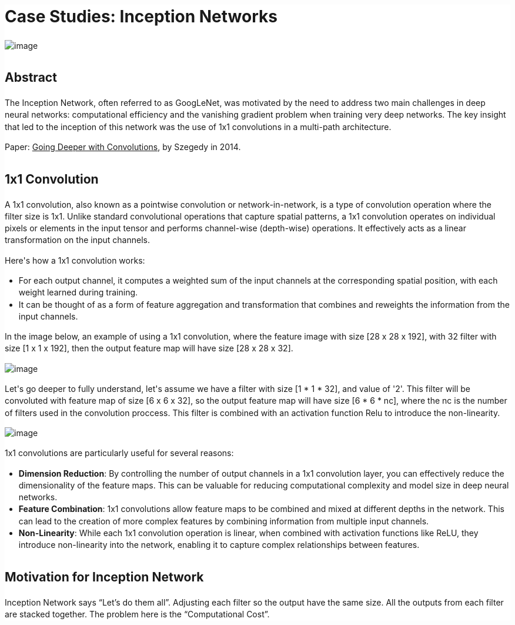 # Case Studies: Inception Networks
![image](https://github.com/AhmedYousriSobhi/aCupOfTea/assets/66730765/b0fb668d-035f-473e-bac1-d421ad1da19a)

## Abstract
The Inception Network, often referred to as GoogLeNet, was motivated by the need to address two main challenges in deep neural networks: computational efficiency and the vanishing gradient problem when training very deep networks. The key insight that led to the inception of this network was the use of 1x1 convolutions in a multi-path architecture.

Paper: [Going Deeper with Convolutions](https://arxiv.org/pdf/1409.4842.pdf), by Szegedy in 2014.

## 1x1 Convolution
A 1x1 convolution, also known as a pointwise convolution or network-in-network, is a type of convolution operation where the filter size is 1x1. Unlike standard convolutional operations that capture spatial patterns, a 1x1 convolution operates on individual pixels or elements in the input tensor and performs channel-wise (depth-wise) operations. It effectively acts as a linear transformation on the input channels.

Here's how a 1x1 convolution works:
- For each output channel, it computes a weighted sum of the input channels at the corresponding spatial position, with each weight learned during training.
- It can be thought of as a form of feature aggregation and transformation that combines and reweights the information from the input channels.

In the image below, an example of using a 1x1 convolution, where the feature image with size [28 x 28 x 192], with 32 filter with size [1 x 1 x 192], then the output feature map will have size [28 x 28 x 32].

![image](https://github.com/AhmedYousriSobhi/aCupOfTea/assets/66730765/a1a5ff07-1de6-4ced-91bb-183ef6c3582e)

Let's go deeper to fully understand, let's assume we have a filter with size [1 * 1 * 32], and value of '2'. This filter will be convoluted with feature map of size [6 x 6 x 32], so the output feature map will have size [6 * 6 * nc], where the nc is the number of filters used in the convolution proccess. This filter is combined with an activation function Relu to introduce the non-linearity.

![image](https://github.com/AhmedYousriSobhi/aCupOfTea/assets/66730765/96b6fa39-cf94-4b86-813d-475208615c2b)

1x1 convolutions are particularly useful for several reasons:
- __Dimension Reduction__: By controlling the number of output channels in a 1x1 convolution layer, you can effectively reduce the dimensionality of the feature maps. This can be valuable for reducing computational complexity and model size in deep neural networks.
- __Feature Combination__: 1x1 convolutions allow feature maps to be combined and mixed at different depths in the network. This can lead to the creation of more complex features by combining information from multiple input channels.
- __Non-Linearity__: While each 1x1 convolution operation is linear, when combined with activation functions like ReLU, they introduce non-linearity into the network, enabling it to capture complex relationships between features.

## Motivation for Inception Network
Inception Network says “Let’s do them all”. Adjusting each filter so the output have the same size. All the outputs from each filter are stacked together. The problem here is the “Computational Cost”.
